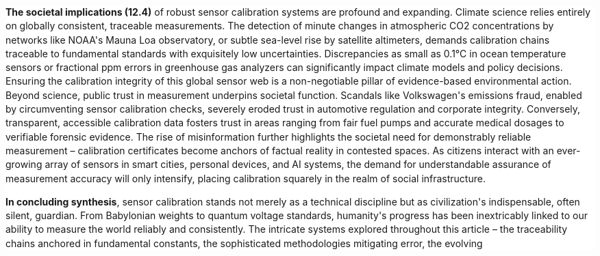 **The societal implications (12.4)** of robust sensor calibration systems are profound and expanding. Climate science relies entirely on globally consistent, traceable measurements. The detection of minute changes in atmospheric CO2 concentrations by networks like NOAA's Mauna Loa observatory, or subtle sea-level rise by satellite altimeters, demands calibration chains traceable to fundamental standards with exquisitely low uncertainties. Discrepancies as small as 0.1°C in ocean temperature sensors or fractional ppm errors in greenhouse gas analyzers can significantly impact climate models and policy decisions. Ensuring the calibration integrity of this global sensor web is a non-negotiable pillar of evidence-based environmental action. Beyond science, public trust in measurement underpins societal function. Scandals like Volkswagen's emissions fraud, enabled by circumventing sensor calibration checks, severely eroded trust in automotive regulation and corporate integrity. Conversely, transparent, accessible calibration data fosters trust in areas ranging from fair fuel pumps and accurate medical dosages to verifiable forensic evidence. The rise of misinformation further highlights the societal need for demonstrably reliable measurement – calibration certificates become anchors of factual reality in contested spaces. As citizens interact with an ever-growing array of sensors in smart cities, personal devices, and AI systems, the demand for understandable assurance of measurement accuracy will only intensify, placing calibration squarely in the realm of social infrastructure.

**In concluding synthesis**, sensor calibration stands not merely as a technical discipline but as civilization's indispensable, often silent, guardian. From Babylonian weights to quantum voltage standards, humanity's progress has been inextricably linked to our ability to measure the world reliably and consistently. The intricate systems explored throughout this article – the traceability chains anchored in fundamental constants, the sophisticated methodologies mitigating error, the evolving